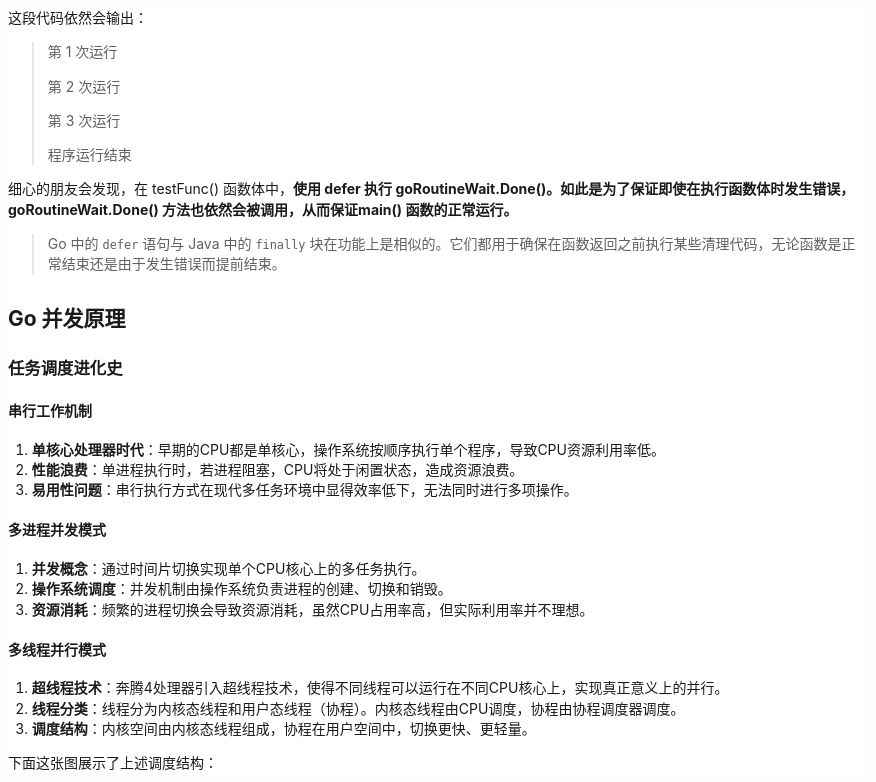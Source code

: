
这段代码依然会输出：

> 第 1 次运行
>
> 第 2 次运行
>
> 第 3 次运行
>
> 程序运行结束

细心的朋友会发现，在 testFunc() 函数体中，**使用 defer 执行 goRoutineWait.Done()。如此是为了保证即使在执行函数体时发生错误，goRoutineWait.Done() 方法也依然会被调用，从而保证main() 函数的正常运行。** 

> Go 中的 `defer` 语句与 Java 中的 `finally` 块在功能上是相似的。它们都用于确保在函数返回之前执行某些清理代码，无论函数是正常结束还是由于发生错误而提前结束。

## Go 并发原理

### 任务调度进化史

#### 串行工作机制

1. **单核心处理器时代**：早期的CPU都是单核心，操作系统按顺序执行单个程序，导致CPU资源利用率低。
2. **性能浪费**：单进程执行时，若进程阻塞，CPU将处于闲置状态，造成资源浪费。
3. **易用性问题**：串行执行方式在现代多任务环境中显得效率低下，无法同时进行多项操作。

#### 多进程并发模式

1. **并发概念**：通过时间片切换实现单个CPU核心上的多任务执行。
2. **操作系统调度**：并发机制由操作系统负责进程的创建、切换和销毁。
3. **资源消耗**：频繁的进程切换会导致资源消耗，虽然CPU占用率高，但实际利用率并不理想。

#### 多线程并行模式

1. **超线程技术**：奔腾4处理器引入超线程技术，使得不同线程可以运行在不同CPU核心上，实现真正意义上的并行。
2. **线程分类**：线程分为内核态线程和用户态线程（协程）。内核态线程由CPU调度，协程由协程调度器调度。
3. **调度结构**：内核空间由内核态线程组成，协程在用户空间中，切换更快、更轻量。

下面这张图展示了上述调度结构：
